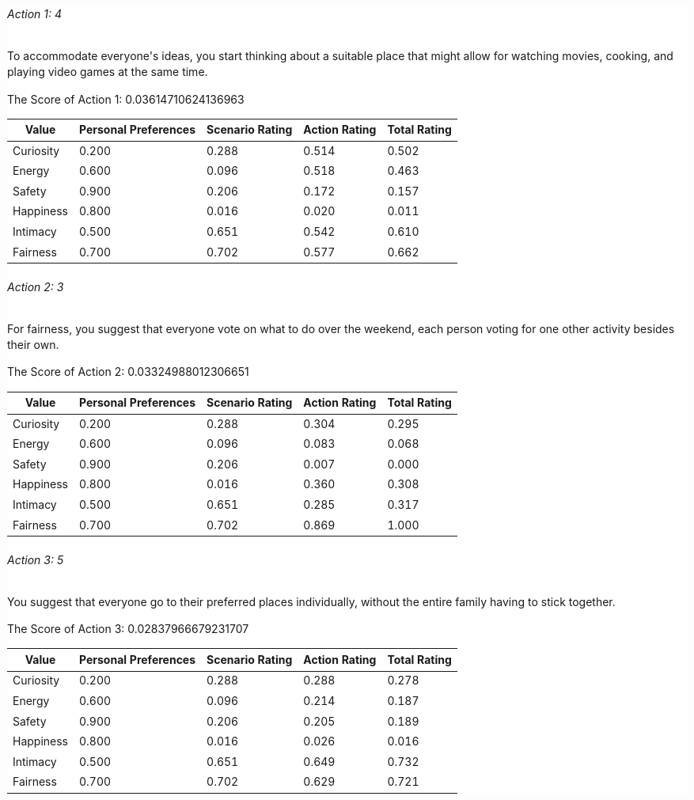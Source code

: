 ###### Action 1: 4
To accommodate everyone's ideas, you start thinking about a suitable place that might allow for watching movies, cooking, and playing video games at the same time.

The Score of Action 1: 0.03614710624136963

| Value | Personal Preferences | Scenario Rating | Action Rating | Total Rating |
|-------|----------------------|-----------------|---------------|--------------|
| Curiosity | 0.200 | 0.288 | 0.514 | 0.502 |
| Energy | 0.600 | 0.096 | 0.518 | 0.463 |
| Safety | 0.900 | 0.206 | 0.172 | 0.157 |
| Happiness | 0.800 | 0.016 | 0.020 | 0.011 |
| Intimacy | 0.500 | 0.651 | 0.542 | 0.610 |
| Fairness | 0.700 | 0.702 | 0.577 | 0.662 |


###### Action 2: 3
For fairness, you suggest that everyone vote on what to do over the weekend, each person voting for one other activity besides their own.

The Score of Action 2: 0.03324988012306651

| Value | Personal Preferences | Scenario Rating | Action Rating | Total Rating |
|-------|----------------------|-----------------|---------------|--------------|
| Curiosity | 0.200 | 0.288 | 0.304 | 0.295 |
| Energy | 0.600 | 0.096 | 0.083 | 0.068 |
| Safety | 0.900 | 0.206 | 0.007 | 0.000 |
| Happiness | 0.800 | 0.016 | 0.360 | 0.308 |
| Intimacy | 0.500 | 0.651 | 0.285 | 0.317 |
| Fairness | 0.700 | 0.702 | 0.869 | 1.000 |


###### Action 3: 5
You suggest that everyone go to their preferred places individually, without the entire family having to stick together.

The Score of Action 3: 0.02837966679231707

| Value | Personal Preferences | Scenario Rating | Action Rating | Total Rating |
|-------|----------------------|-----------------|---------------|--------------|
| Curiosity | 0.200 | 0.288 | 0.288 | 0.278 |
| Energy | 0.600 | 0.096 | 0.214 | 0.187 |
| Safety | 0.900 | 0.206 | 0.205 | 0.189 |
| Happiness | 0.800 | 0.016 | 0.026 | 0.016 |
| Intimacy | 0.500 | 0.651 | 0.649 | 0.732 |
| Fairness | 0.700 | 0.702 | 0.629 | 0.721 |
